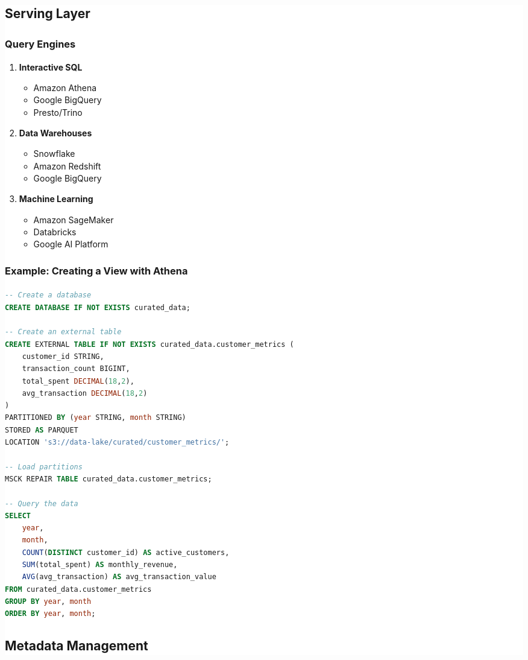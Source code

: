 ## Serving Layer

### Query Engines
1. **Interactive SQL**
   - Amazon Athena
   - Google BigQuery
   - Presto/Trino

2. **Data Warehouses**
   - Snowflake
   - Amazon Redshift
   - Google BigQuery

3. **Machine Learning**
   - Amazon SageMaker
   - Databricks
   - Google AI Platform

### Example: Creating a View with Athena
```sql
-- Create a database
CREATE DATABASE IF NOT EXISTS curated_data;

-- Create an external table
CREATE EXTERNAL TABLE IF NOT EXISTS curated_data.customer_metrics (
    customer_id STRING,
    transaction_count BIGINT,
    total_spent DECIMAL(18,2),
    avg_transaction DECIMAL(18,2)
)
PARTITIONED BY (year STRING, month STRING)
STORED AS PARQUET
LOCATION 's3://data-lake/curated/customer_metrics/';

-- Load partitions
MSCK REPAIR TABLE curated_data.customer_metrics;

-- Query the data
SELECT 
    year,
    month,
    COUNT(DISTINCT customer_id) AS active_customers,
    SUM(total_spent) AS monthly_revenue,
    AVG(avg_transaction) AS avg_transaction_value
FROM curated_data.customer_metrics
GROUP BY year, month
ORDER BY year, month;
```

## Metadata Management

